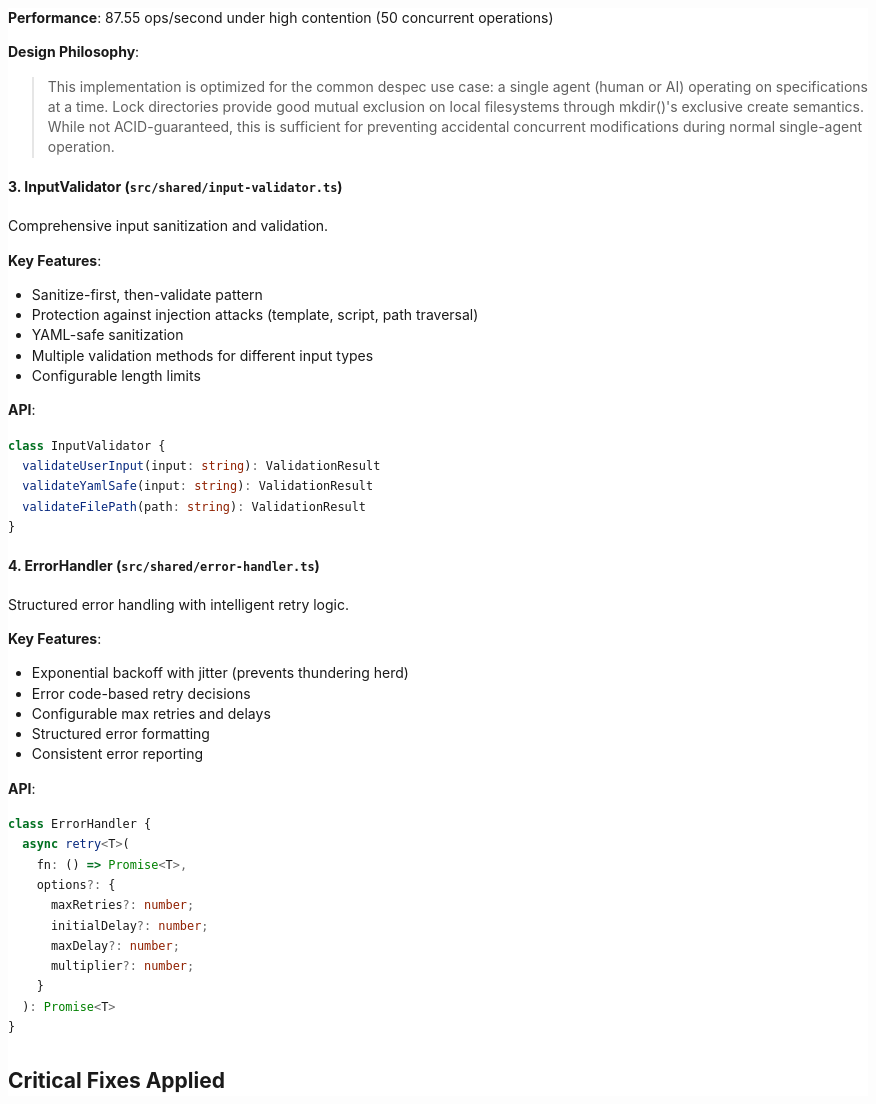 **Performance**: 87.55 ops/second under high contention (50 concurrent operations)

**Design Philosophy**:
> This implementation is optimized for the common despec use case: a single agent (human or AI) operating on specifications at a time. Lock directories provide good mutual exclusion on local filesystems through mkdir()'s exclusive create semantics. While not ACID-guaranteed, this is sufficient for preventing accidental concurrent modifications during normal single-agent operation.

#### 3. InputValidator (`src/shared/input-validator.ts`)

Comprehensive input sanitization and validation.

**Key Features**:
- Sanitize-first, then-validate pattern
- Protection against injection attacks (template, script, path traversal)
- YAML-safe sanitization
- Multiple validation methods for different input types
- Configurable length limits

**API**:
```typescript
class InputValidator {
  validateUserInput(input: string): ValidationResult
  validateYamlSafe(input: string): ValidationResult
  validateFilePath(path: string): ValidationResult
}
```

#### 4. ErrorHandler (`src/shared/error-handler.ts`)

Structured error handling with intelligent retry logic.

**Key Features**:
- Exponential backoff with jitter (prevents thundering herd)
- Error code-based retry decisions
- Configurable max retries and delays
- Structured error formatting
- Consistent error reporting

**API**:
```typescript
class ErrorHandler {
  async retry<T>(
    fn: () => Promise<T>,
    options?: {
      maxRetries?: number;
      initialDelay?: number;
      maxDelay?: number;
      multiplier?: number;
    }
  ): Promise<T>
}
```

## Critical Fixes Applied
